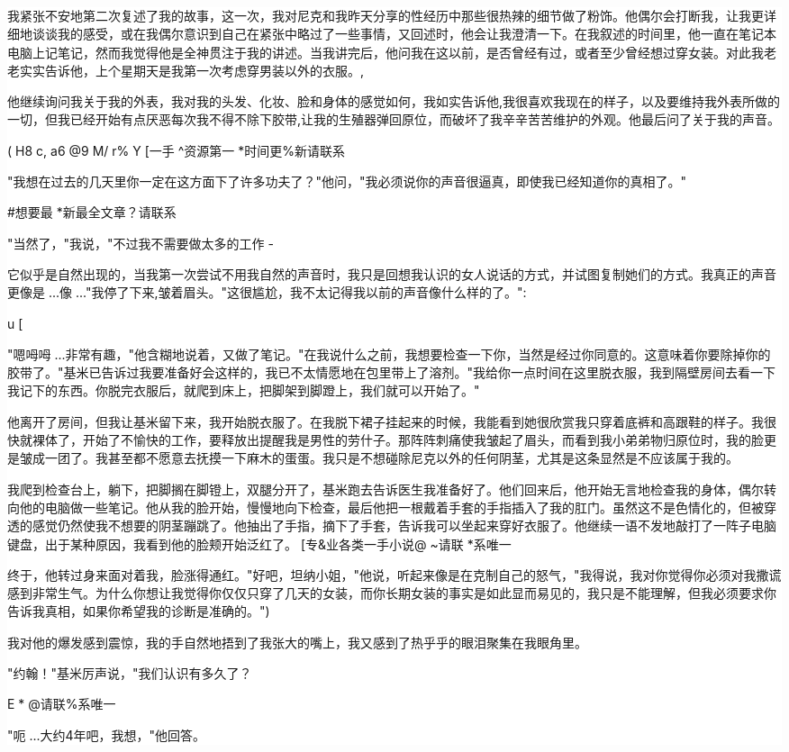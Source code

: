 我紧张不安地第二次复述了我的故事，这一次，我对尼克和我昨天分享的性经历中那些很热辣的细节做了粉饰。他偶尔会打断我，让我更详细地谈谈我的感受，或在我偶尔意识到自己在紧张中略过了一些事情，又回述时，他会让我澄清一下。在我叙述的时间里，他一直在笔记本电脑上记笔记，然而我觉得他是全神贯注于我的讲述。当我讲完后，他问我在这以前，是否曾经有过，或者至少曾经想过穿女装。对此我老老实实告诉他，上个星期天是我第一次考虑穿男装以外的衣服。,



他继续询问我关于我的外表，我对我的头发、化妆、脸和身体的感觉如何，我如实告诉他,我很喜欢我现在的样子，以及要维持我外表所做的一切，但我已经开始有点厌恶每次我不得不除下胶带,让我的生殖器弹回原位，而破坏了我辛辛苦苦维护的外观。他最后问了关于我的声音。



( H8 c, a6  @9 M/ r% Y [一手 ^资源第一 *时间更%新请联系



"我想在过去的几天里你一定在这方面下了许多功夫了？"他问，"我必须说你的声音很逼真，即使我已经知道你的真相了。"



  #想要最 *新最全文章？请联系



"当然了，"我说，"不过我不需要做太多的工作 -

它似乎是自然出现的，当我第一次尝试不用我自然的声音时，我只是回想我认识的女人说话的方式，并试图复制她们的方式。我真正的声音更像是 ...像 ..."我停了下来,皱着眉头。"这很尴尬，我不太记得我以前的声音像什么样的了。":

u [



"嗯呣呣 ...非常有趣，"他含糊地说着，又做了笔记。"在我说什么之前，我想要检查一下你，当然是经过你同意的。这意味着你要除掉你的胶带了。"基米已告诉过我要准备好会这样的，我已不太情愿地在包里带上了溶剂。"我给你一点时间在这里脱衣服，我到隔壁房间去看一下我记下的东西。你脱完衣服后，就爬到床上，把脚架到脚蹬上，我们就可以开始了。"





他离开了房间，但我让基米留下来，我开始脱衣服了。在我脱下裙子挂起来的时候，我能看到她很欣赏我只穿着底裤和高跟鞋的样子。我很快就裸体了，开始了不愉快的工作，要释放出提醒我是男性的劳什子。那阵阵刺痛使我皱起了眉头，而看到我小弟弟物归原位时，我的脸更是皱成一团了。我甚至都不愿意去抚摸一下麻木的蛋蛋。我只是不想碰除尼克以外的任何阴茎，尤其是这条显然是不应该属于我的。



我爬到检查台上，躺下，把脚搁在脚镫上，双腿分开了，基米跑去告诉医生我准备好了。他们回来后，他开始无言地检查我的身体，偶尔转向他的电脑做一些笔记。他从我的脸开始，慢慢地向下检查，最后他把一根戴着手套的手指插入了我的肛门。虽然这不是色情化的，但被穿透的感觉仍然使我不想要的阴茎蹦跳了。他抽出了手指，摘下了手套，告诉我可以坐起来穿好衣服了。他继续一语不发地敲打了一阵子电脑键盘，出于某种原因，我看到他的脸颊开始泛红了。 [专&业各类一手小说@ ~请联 *系唯一





终于，他转过身来面对着我，脸涨得通红。"好吧，坦纳小姐，"他说，听起来像是在克制自己的怒气，"我得说，我对你觉得你必须对我撒谎感到非常生气。为什么你想让我觉得你仅仅只穿了几天的女装，而你长期女装的事实是如此显而易见的，我只是不能理解，但我必须要求你告诉我真相，如果你希望我的诊断是准确的。")



我对他的爆发感到震惊，我的手自然地捂到了我张大的嘴上，我又感到了热乎乎的眼泪聚集在我眼角里。



"约翰！"基米厉声说，"我们认识有多久了？

E * @请联%系唯一



"呃 ...大约4年吧，我想，"他回答。




